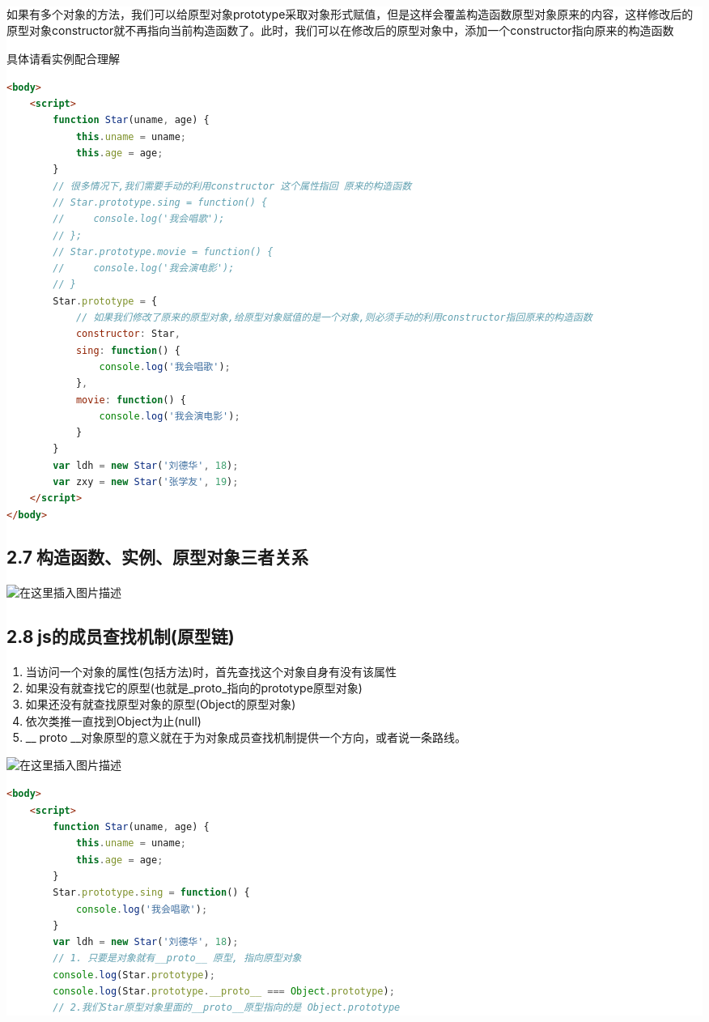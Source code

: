如果有多个对象的方法，我们可以给原型对象prototype采取对象形式赋值，但是这样会覆盖构造函数原型对象原来的内容，这样修改后的原型对象constructor就不再指向当前构造函数了。此时，我们可以在修改后的原型对象中，添加一个constructor指向原来的构造函数

具体请看实例配合理解
```html
<body>
    <script>
        function Star(uname, age) {
            this.uname = uname;
            this.age = age;
        }
        // 很多情况下,我们需要手动的利用constructor 这个属性指回 原来的构造函数
        // Star.prototype.sing = function() {
        //     console.log('我会唱歌');
        // };
        // Star.prototype.movie = function() {
        //     console.log('我会演电影');
        // }
        Star.prototype = {
            // 如果我们修改了原来的原型对象,给原型对象赋值的是一个对象,则必须手动的利用constructor指回原来的构造函数
            constructor: Star,
            sing: function() {
                console.log('我会唱歌');
            },
            movie: function() {
                console.log('我会演电影');
            }
        }
        var ldh = new Star('刘德华', 18);
        var zxy = new Star('张学友', 19);
    </script>
</body>
```




## 2.7 构造函数、实例、原型对象三者关系

![在这里插入图片描述](https://img-blog.csdnimg.cn/8ee8345e99974afd93ce053e7988712d.png?x-oss-process=image/watermark,type_ZmFuZ3poZW5naGVpdGk,shadow_10,text_aHR0cHM6Ly9ibG9nLmNzZG4ubmV0L0F1Z2Vuc3Rlcm5fUVhM,size_16,color_FFFFFF,t_70#pic_center)

## 2.8 js的成员查找机制(原型链)
1. 当访问一个对象的属性(包括方法)时，首先查找这个对象自身有没有该属性
2. 如果没有就查找它的原型(也就是_proto_指向的prototype原型对象)
3. 如果还没有就查找原型对象的原型(Object的原型对象)
4. 依次类推一直找到Object为止(null)
5. __ proto __对象原型的意义就在于为对象成员查找机制提供一个方向，或者说一条路线。
   
![在这里插入图片描述](https://img-blog.csdnimg.cn/c1cbd18ff3444621bf151654714b85cd.png?x-oss-process=image/watermark,type_ZmFuZ3poZW5naGVpdGk,shadow_10,text_aHR0cHM6Ly9ibG9nLmNzZG4ubmV0L0F1Z2Vuc3Rlcm5fUVhM,size_16,color_FFFFFF,t_70#pic_center)

```html
<body>
    <script>
        function Star(uname, age) {
            this.uname = uname;
            this.age = age;
        }
        Star.prototype.sing = function() {
            console.log('我会唱歌');
        }
        var ldh = new Star('刘德华', 18);
        // 1. 只要是对象就有__proto__ 原型, 指向原型对象
        console.log(Star.prototype);
        console.log(Star.prototype.__proto__ === Object.prototype);
        // 2.我们Star原型对象里面的__proto__原型指向的是 Object.prototype
```